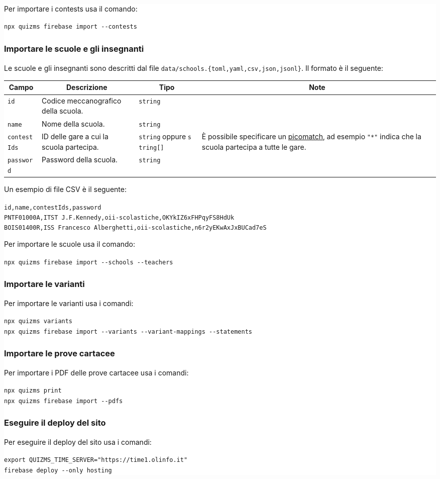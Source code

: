 Per importare i contests usa il comando:

```shell
npx quizms firebase import --contests
```

### Importare le scuole e gli insegnanti

Le scuole e gli insegnanti sono descritti dal file `data/schools.{toml,yaml,csv,json,jsonl}`. Il formato è il seguente:

| Campo        | Descrizione                              | Tipo                       | Note                                                                                                                                                                |
| ------------ | ---------------------------------------- | -------------------------- | ------------------------------------------------------------------------------------------------------------------------------------------------------------------- |
| `id`         | Codice meccanografico della scuola.      | `string`                   |                                                                                                                                                                     |
| `name`       | Nome della scuola.                       | `string`                   |                                                                                                                                                                     |
| `contestIds` | ID delle gare a cui la scuola partecipa. | `string` oppure `string[]` | È possibile specificare un [picomatch](https://github.com/micromatch/picomatch#globbing-features), ad esempio `"*"` indica che la scuola partecipa a tutte le gare. |
| `password`   | Password della scuola.                   | `string`                   |                                                                                                                                                                     |

Un esempio di file CSV è il seguente:

```csv
id,name,contestIds,password
PNTF01000A,ITST J.F.Kennedy,oii-scolastiche,OKYkIZ6xFHPqyFS8HdUk
BOIS01400R,ISS Francesco Alberghetti,oii-scolastiche,n6r2yEKwAxJxBUCad7eS
```

Per importare le scuole usa il comando:

```shell
npx quizms firebase import --schools --teachers
```

### Importare le varianti

Per importare le varianti usa i comandi:

```shell
npx quizms variants
npx quizms firebase import --variants --variant-mappings --statements
```

### Importare le prove cartacee

Per importare i PDF delle prove cartacee usa i comandi:

```shell
npx quizms print
npx quizms firebase import --pdfs
```

### Eseguire il deploy del sito

Per eseguire il deploy del sito usa i comandi:

```shell
export QUIZMS_TIME_SERVER="https://time1.olinfo.it"
firebase deploy --only hosting
```
